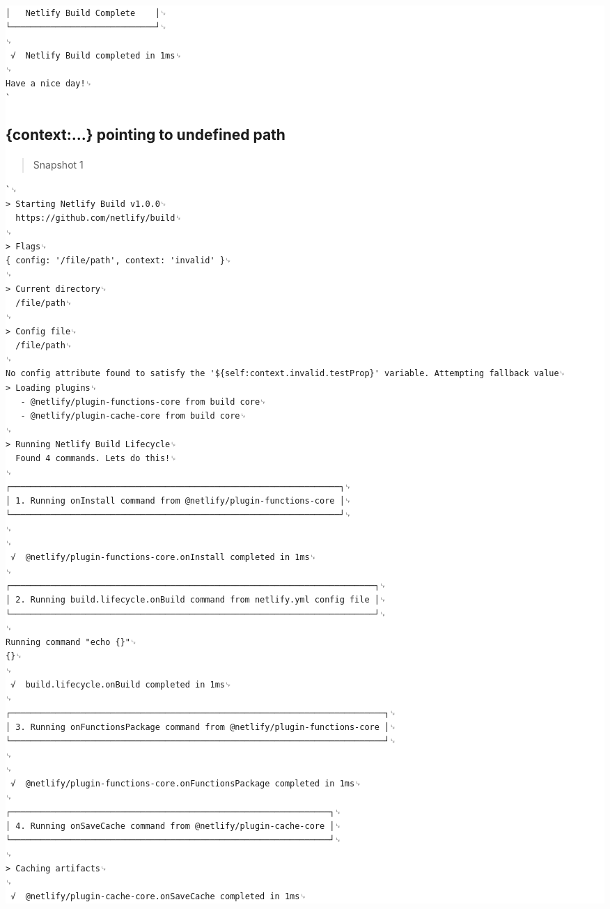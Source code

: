     │   Netlify Build Complete    │␊
    └─────────────────────────────┘␊
    ␊
     √  Netlify Build completed in 1ms␊
    ␊
    Have a nice day!␊
    `

## {context:...} pointing to undefined path

> Snapshot 1

    `␊
    > Starting Netlify Build v1.0.0␊
      https://github.com/netlify/build␊
    ␊
    > Flags␊
    { config: '/file/path', context: 'invalid' }␊
    ␊
    > Current directory␊
      /file/path␊
    ␊
    > Config file␊
      /file/path␊
    ␊
    No config attribute found to satisfy the '${self:context.invalid.testProp}' variable. Attempting fallback value␊
    > Loading plugins␊
       - @netlify/plugin-functions-core from build core␊
       - @netlify/plugin-cache-core from build core␊
    ␊
    > Running Netlify Build Lifecycle␊
      Found 4 commands. Lets do this!␊
    ␊
    ┌──────────────────────────────────────────────────────────────────┐␊
    │ 1. Running onInstall command from @netlify/plugin-functions-core │␊
    └──────────────────────────────────────────────────────────────────┘␊
    ␊
    ␊
     √  @netlify/plugin-functions-core.onInstall completed in 1ms␊
    ␊
    ┌─────────────────────────────────────────────────────────────────────────┐␊
    │ 2. Running build.lifecycle.onBuild command from netlify.yml config file │␊
    └─────────────────────────────────────────────────────────────────────────┘␊
    ␊
    Running command "echo {}"␊
    {}␊
    ␊
     √  build.lifecycle.onBuild completed in 1ms␊
    ␊
    ┌───────────────────────────────────────────────────────────────────────────┐␊
    │ 3. Running onFunctionsPackage command from @netlify/plugin-functions-core │␊
    └───────────────────────────────────────────────────────────────────────────┘␊
    ␊
    ␊
     √  @netlify/plugin-functions-core.onFunctionsPackage completed in 1ms␊
    ␊
    ┌────────────────────────────────────────────────────────────────┐␊
    │ 4. Running onSaveCache command from @netlify/plugin-cache-core │␊
    └────────────────────────────────────────────────────────────────┘␊
    ␊
    > Caching artifacts␊
    ␊
     √  @netlify/plugin-cache-core.onSaveCache completed in 1ms␊